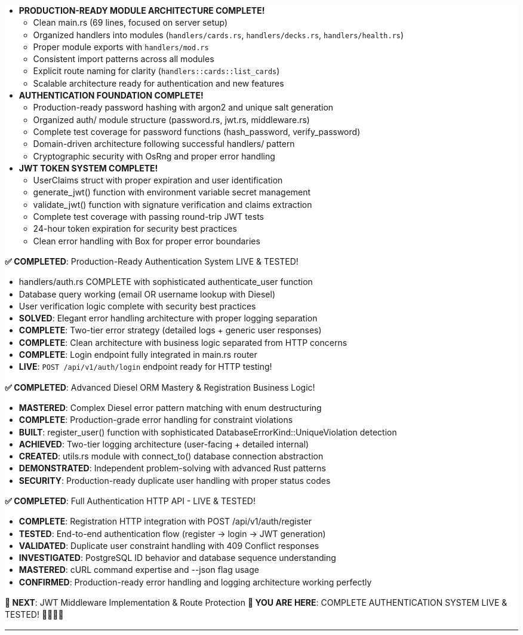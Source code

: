 - **PRODUCTION-READY MODULE ARCHITECTURE COMPLETE!**
  - Clean main.rs (69 lines, focused on server setup)
  - Organized handlers into modules (`handlers/cards.rs`, `handlers/decks.rs`, `handlers/health.rs`)
  - Proper module exports with `handlers/mod.rs`
  - Consistent import patterns across all modules
  - Explicit route naming for clarity (`handlers::cards::list_cards`)
  - Scalable architecture ready for authentication and new features
- **AUTHENTICATION FOUNDATION COMPLETE!**
  - Production-ready password hashing with argon2 and unique salt generation
  - Organized auth/ module structure (password.rs, jwt.rs, middleware.rs)
  - Complete test coverage for password functions (hash_password, verify_password)
  - Domain-driven architecture following successful handlers/ pattern
  - Cryptographic security with OsRng and proper error handling
- **JWT TOKEN SYSTEM COMPLETE!**
  - UserClaims struct with proper expiration and user identification
  - generate_jwt() function with environment variable secret management
  - validate_jwt() function with signature verification and claims extraction
  - Complete test coverage with passing round-trip JWT tests
  - 24-hour token expiration for security best practices
  - Clean error handling with Box<dyn std::error::Error> for proper error boundaries

**✅ COMPLETED**: Production-Ready Authentication System LIVE & TESTED! 
- handlers/auth.rs COMPLETE with sophisticated authenticate_user function
- Database query working (email OR username lookup with Diesel)
- User verification logic complete with security best practices
- **SOLVED**: Elegant error handling architecture with proper logging separation
- **COMPLETE**: Two-tier error strategy (detailed logs + generic user responses)
- **COMPLETE**: Clean architecture with business logic separated from HTTP concerns
- **COMPLETE**: Login endpoint fully integrated in main.rs router
- **LIVE**: `POST /api/v1/auth/login` endpoint ready for HTTP testing!

**✅ COMPLETED**: Advanced Diesel ORM Mastery & Registration Business Logic!
- **MASTERED**: Complex Diesel error pattern matching with enum destructuring
- **COMPLETE**: Production-grade error handling for constraint violations
- **BUILT**: register_user() function with sophisticated DatabaseErrorKind::UniqueViolation detection
- **ACHIEVED**: Two-tier logging architecture (user-facing + detailed internal)
- **CREATED**: utils.rs module with connect_to() database connection abstraction
- **DEMONSTRATED**: Independent problem-solving with advanced Rust patterns
- **SECURITY**: Production-ready duplicate user handling with proper status codes

**✅ COMPLETED**: Full Authentication HTTP API - LIVE & TESTED!
- **COMPLETE**: Registration HTTP integration with POST /api/v1/auth/register
- **TESTED**: End-to-end authentication flow (register → login → JWT generation)
- **VALIDATED**: Duplicate user constraint handling with 409 Conflict responses
- **INVESTIGATED**: PostgreSQL ID behavior and database sequence understanding
- **MASTERED**: cURL command expertise and --json flag usage
- **CONFIRMED**: Production-ready error handling and logging architecture working perfectly

**🎯 NEXT**: JWT Middleware Implementation & Route Protection
**📍 YOU ARE HERE**: COMPLETE AUTHENTICATION SYSTEM LIVE & TESTED! 🦀🔐🚀✨

---

